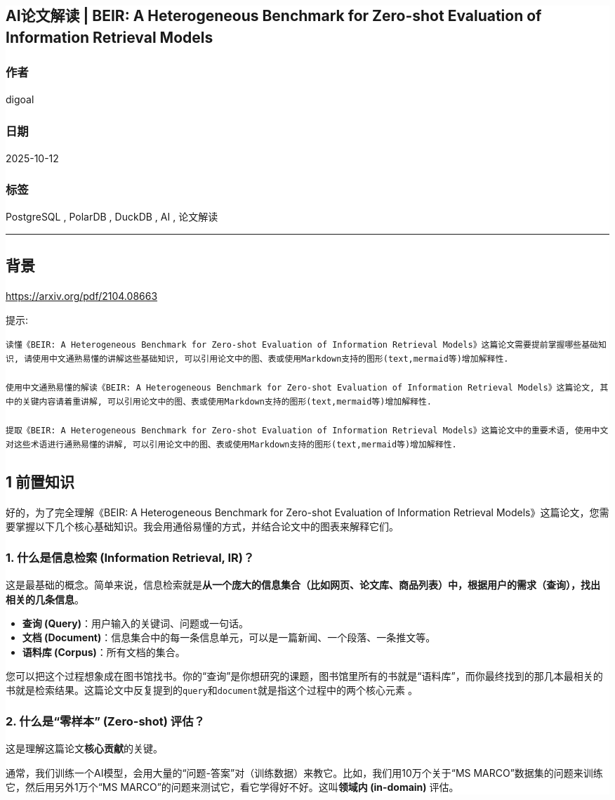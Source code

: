 ## AI论文解读 | BEIR: A Heterogeneous Benchmark for Zero-shot Evaluation of Information Retrieval Models
        
### 作者        
digoal        
        
### 日期        
2025-10-12        
        
### 标签        
PostgreSQL , PolarDB , DuckDB , AI , 论文解读        
        
----        
        
## 背景  
      
https://arxiv.org/pdf/2104.08663        
  
提示:          
```          
读懂《BEIR: A Heterogeneous Benchmark for Zero-shot Evaluation of Information Retrieval Models》这篇论文需要提前掌握哪些基础知识, 请使用中文通熟易懂的讲解这些基础知识, 可以引用论文中的图、表或使用Markdown支持的图形(text,mermaid等)增加解释性. 
  
使用中文通熟易懂的解读《BEIR: A Heterogeneous Benchmark for Zero-shot Evaluation of Information Retrieval Models》这篇论文, 其中的关键内容请着重讲解, 可以引用论文中的图、表或使用Markdown支持的图形(text,mermaid等)增加解释性. 
  
提取《BEIR: A Heterogeneous Benchmark for Zero-shot Evaluation of Information Retrieval Models》这篇论文中的重要术语, 使用中文对这些术语进行通熟易懂的讲解, 可以引用论文中的图、表或使用Markdown支持的图形(text,mermaid等)增加解释性. 
```     
  
## 1 前置知识 
  
好的，为了完全理解《BEIR: A Heterogeneous Benchmark for Zero-shot Evaluation of Information Retrieval Models》这篇论文，您需要掌握以下几个核心基础知识。我会用通俗易懂的方式，并结合论文中的图表来解释它们。

### 1\. 什么是信息检索 (Information Retrieval, IR)？

这是最基础的概念。简单来说，信息检索就是**从一个庞大的信息集合（比如网页、论文库、商品列表）中，根据用户的需求（查询），找出相关的几条信息**。

  - **查询 (Query)**：用户输入的关键词、问题或一句话。
  - **文档 (Document)**：信息集合中的每一条信息单元，可以是一篇新闻、一个段落、一条推文等。
  - **语料库 (Corpus)**：所有文档的集合。

您可以把这个过程想象成在图书馆找书。你的“查询”是你想研究的课题，图书馆里所有的书就是“语料库”，而你最终找到的那几本最相关的书就是检索结果。这篇论文中反复提到的`query`和`document`就是指这个过程中的两个核心元素 。

### 2\. 什么是“零样本” (Zero-shot) 评估？

这是理解这篇论文**核心贡献**的关键。

通常，我们训练一个AI模型，会用大量的“问题-答案”对（训练数据）来教它。比如，我们用10万个关于“MS MARCO”数据集的问题来训练它，然后用另外1万个“MS MARCO”的问题来测试它，看它学得好不好。这叫**领域内 (in-domain)** 评估。
